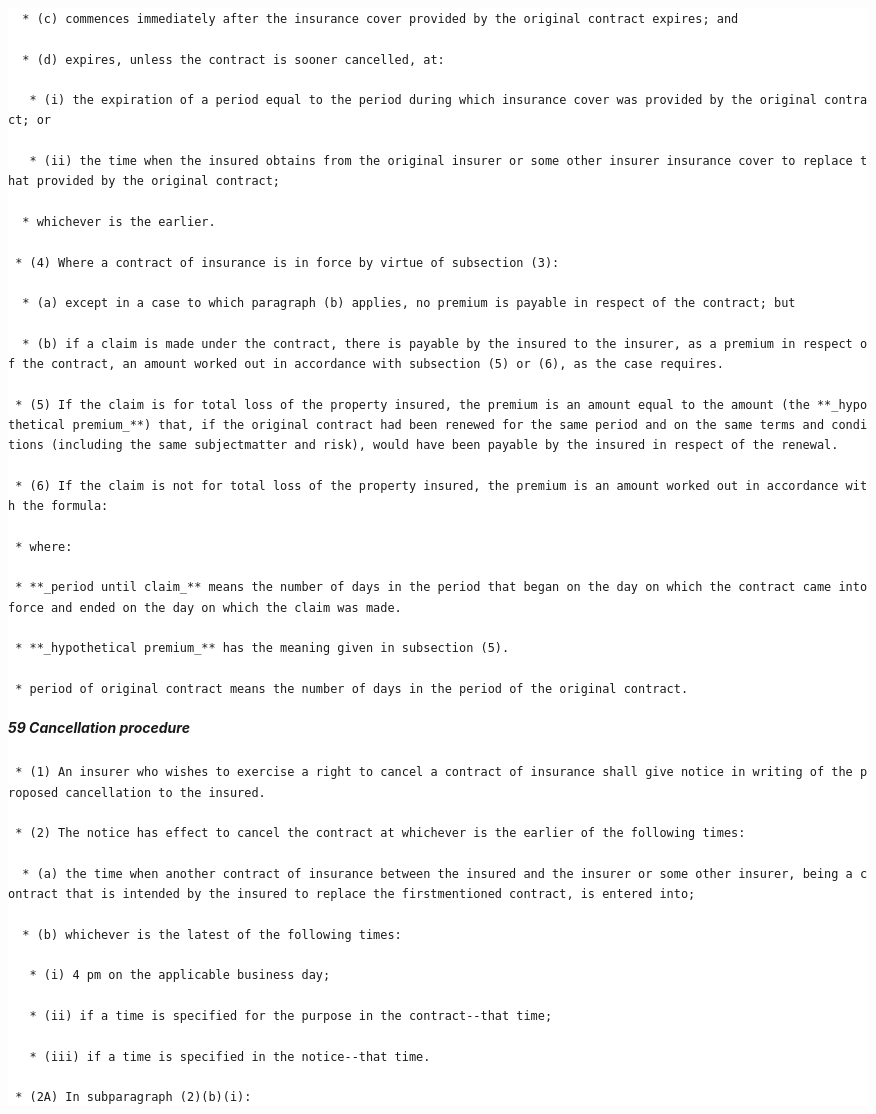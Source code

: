       * (c) commences immediately after the insurance cover provided by the original contract expires; and

      * (d) expires, unless the contract is sooner cancelled, at:

       * (i) the expiration of a period equal to the period during which insurance cover was provided by the original contract; or

       * (ii) the time when the insured obtains from the original insurer or some other insurer insurance cover to replace that provided by the original contract;

      * whichever is the earlier.

     * (4) Where a contract of insurance is in force by virtue of subsection (3):

      * (a) except in a case to which paragraph (b) applies, no premium is payable in respect of the contract; but

      * (b) if a claim is made under the contract, there is payable by the insured to the insurer, as a premium in respect of the contract, an amount worked out in accordance with subsection (5) or (6), as the case requires.

     * (5) If the claim is for total loss of the property insured, the premium is an amount equal to the amount (the **_hypothetical premium_**) that, if the original contract had been renewed for the same period and on the same terms and conditions (including the same subjectmatter and risk), would have been payable by the insured in respect of the renewal.

     * (6) If the claim is not for total loss of the property insured, the premium is an amount worked out in accordance with the formula:

     * where: 

     * **_period until claim_** means the number of days in the period that began on the day on which the contract came into force and ended on the day on which the claim was made.

     * **_hypothetical premium_** has the meaning given in subsection (5).

     * period of original contract means the number of days in the period of the original contract.

##### 59  Cancellation procedure

     * (1) An insurer who wishes to exercise a right to cancel a contract of insurance shall give notice in writing of the proposed cancellation to the insured.

     * (2) The notice has effect to cancel the contract at whichever is the earlier of the following times:

      * (a) the time when another contract of insurance between the insured and the insurer or some other insurer, being a contract that is intended by the insured to replace the firstmentioned contract, is entered into;

      * (b) whichever is the latest of the following times:

       * (i) 4 pm on the applicable business day;

       * (ii) if a time is specified for the purpose in the contract--that time;

       * (iii) if a time is specified in the notice--that time.

     * (2A) In subparagraph (2)(b)(i):
